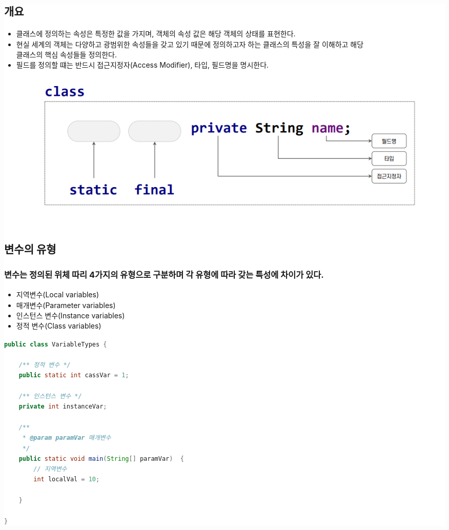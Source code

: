 ## 개요

- 클래스에 정의하는 속성은 특정한 값을 가지며, 객체의 속성 값은 해당 객체의 상태를 표현한다.
- 현실 세계의 객체는 다양하고 광범위한 속성들을 갖고 있기 때문에 정의하고자 하는 클래스의 특성을 잘 이해하고 해당  
  클래스의 핵심 속성들들 정의한다.
- 필드를 정의할 떄는 반드시 접근지정자(Access Modifier), 타입, 필드명을 명시한다.

![](https://github.com/dididiri1/TIL/blob/main/java/images/02_02.png?raw=true)

## 변수의 유형
### 변수는 정의된 위체 따리 4가지의 유형으로 구분하며 각 유형에 따라 갖는 특성에 차이가 있다.
- 지역변수(Local variables)
- 매개변수(Parameter variables)
- 인스턴스 변수(Instance variables)
- 정적 변수(Class variables)

``` java
public class VariableTypes {
    
    /** 정적 변수 */
    public static int cassVar = 1;
    
    /** 인스턴스 변수 */
    private int instanceVar;
    
    /**
     * @param paramVar 매개변수
     */
    public static void main(String[] paramVar)  {
        // 지역변수
        int localVal = 10;
        
    }
    
}

```
